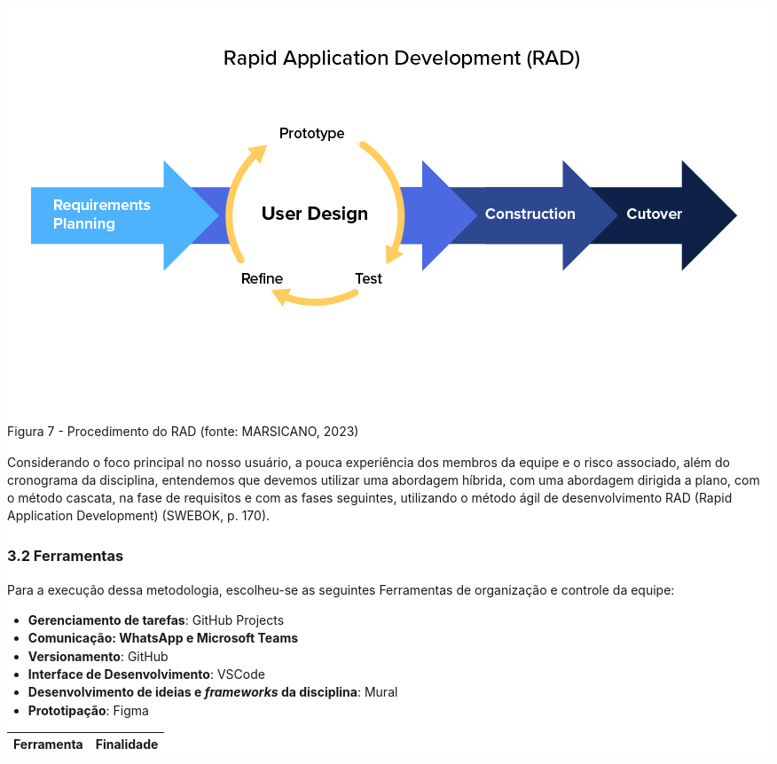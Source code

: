 ![RAD](assets/rapid_application_development.png)

Figura 7 - Procedimento do RAD (fonte: MARSICANO, 2023)

</center>

Considerando o foco principal no nosso usuário, a pouca experiência dos membros da equipe e o risco associado, além do cronograma da disciplina, entendemos que devemos utilizar uma abordagem híbrida, com uma abordagem dirigida a plano, com o método cascata, na fase de requisitos e com as fases seguintes, utilizando o método ágil de desenvolvimento RAD (Rapid Application Development) (SWEBOK, p. 170).

### 3.2 Ferramentas
Para a execução dessa metodologia, escolheu-se as seguintes Ferramentas de organização e controle da equipe:

- **Gerenciamento de tarefas**: GitHub Projects
- **Comunicação: WhatsApp e Microsoft Teams**
- **Versionamento**: GitHub
- **Interface de Desenvolvimento**: VSCode
- **Desenvolvimento de ideias e *frameworks* da disciplina**: Mural
- **Prototipação**: Figma

| Ferramenta | Finalidade |
| :-: | :-: | 